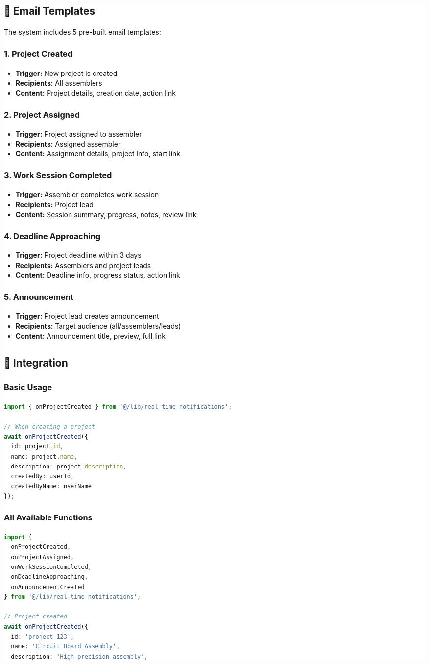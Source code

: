 ## 📧 Email Templates

The system includes 5 pre-built email templates:

### 1. Project Created
- **Trigger:** New project is created
- **Recipients:** All assemblers
- **Content:** Project details, creation date, action link

### 2. Project Assigned
- **Trigger:** Project assigned to assembler
- **Recipients:** Assigned assembler
- **Content:** Assignment details, project info, start link

### 3. Work Session Completed
- **Trigger:** Assembler completes work session
- **Recipients:** Project lead
- **Content:** Session summary, progress, notes, review link

### 4. Deadline Approaching
- **Trigger:** Project deadline within 3 days
- **Recipients:** Assemblers and project leads
- **Content:** Deadline info, progress status, action link

### 5. Announcement
- **Trigger:** Project lead creates announcement
- **Recipients:** Target audience (all/assemblers/leads)
- **Content:** Announcement title, preview, full link

## 🔧 Integration

### Basic Usage

```typescript
import { onProjectCreated } from '@/lib/real-time-notifications';

// When creating a project
await onProjectCreated({
  id: project.id,
  name: project.name,
  description: project.description,
  createdBy: userId,
  createdByName: userName
});
```

### All Available Functions

```typescript
import {
  onProjectCreated,
  onProjectAssigned,
  onWorkSessionCompleted,
  onDeadlineApproaching,
  onAnnouncementCreated
} from '@/lib/real-time-notifications';

// Project created
await onProjectCreated({
  id: 'project-123',
  name: 'Circuit Board Assembly',
  description: 'High-precision assembly',
```